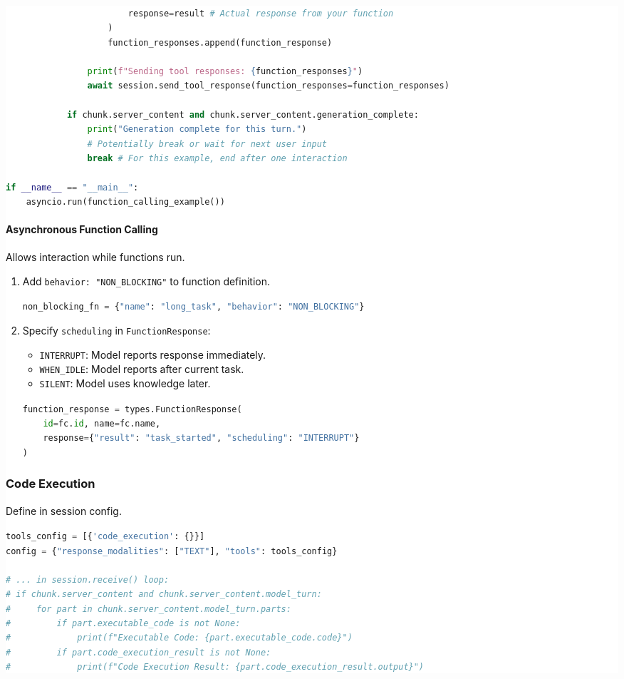 ```python
                        response=result # Actual response from your function
                    )
                    function_responses.append(function_response)
                
                print(f"Sending tool responses: {function_responses}")
                await session.send_tool_response(function_responses=function_responses)
            
            if chunk.server_content and chunk.server_content.generation_complete:
                print("Generation complete for this turn.")
                # Potentially break or wait for next user input
                break # For this example, end after one interaction

if __name__ == "__main__":
    asyncio.run(function_calling_example())
```

#### Asynchronous Function Calling

Allows interaction while functions run.

1. Add `behavior: "NON_BLOCKING"` to function definition.
   ```python
   non_blocking_fn = {"name": "long_task", "behavior": "NON_BLOCKING"}
   ```

2. Specify `scheduling` in `FunctionResponse`:

   - `INTERRUPT`: Model reports response immediately.
   - `WHEN_IDLE`: Model reports after current task.
   - `SILENT`: Model uses knowledge later.

   ```python
   function_response = types.FunctionResponse(
       id=fc.id, name=fc.name,
       response={"result": "task_started", "scheduling": "INTERRUPT"}
   )
   ```

### Code Execution

Define in session config.

```python
tools_config = [{'code_execution': {}}]
config = {"response_modalities": ["TEXT"], "tools": tools_config}

# ... in session.receive() loop:
# if chunk.server_content and chunk.server_content.model_turn:
#     for part in chunk.server_content.model_turn.parts:
#         if part.executable_code is not None:
#             print(f"Executable Code: {part.executable_code.code}")
#         if part.code_execution_result is not None:
#             print(f"Code Execution Result: {part.code_execution_result.output}")
```
